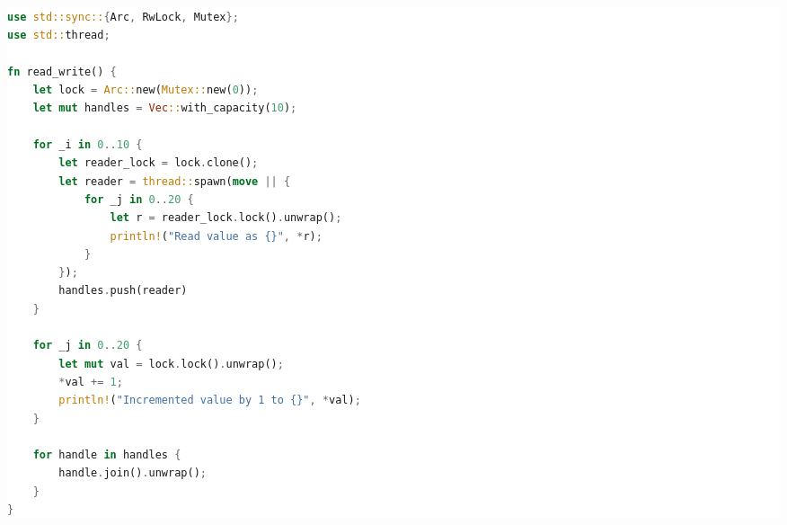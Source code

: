 ```rust
use std::sync::{Arc, RwLock, Mutex};
use std::thread;

fn read_write() {
    let lock = Arc::new(Mutex::new(0));
    let mut handles = Vec::with_capacity(10);

    for _i in 0..10 {
        let reader_lock = lock.clone();
        let reader = thread::spawn(move || {
            for _j in 0..20 {
                let r = reader_lock.lock().unwrap();
                println!("Read value as {}", *r);
            }
        });
        handles.push(reader)
    }

    for _j in 0..20 {
        let mut val = lock.lock().unwrap();
        *val += 1;
        println!("Incremented value by 1 to {}", *val);
    }

    for handle in handles {
        handle.join().unwrap();
    }
}
```
